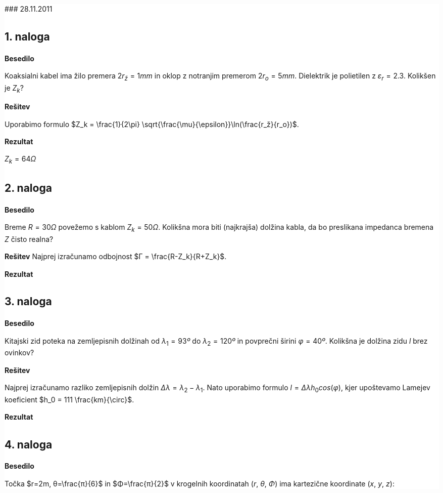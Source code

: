 ﻿﻿###  28.11.2011

## 1. naloga

**Besedilo**

Koaksialni kabel ima žilo premera $2r_ž=1mm$ in oklop z notranjim premerom $2r_o=5mm$. Dielektrik je polietilen z $ε_r=2.3$. Kolikšen je $Z_k$?

**Rešitev**

Uporabimo formulo $Z_k = \frac{1}{2\pi} \sqrt{\frac{\mu}{\epsilon}}\ln(\frac{r_ž}{r_o})$.

**Rezultat**

$Z_k = 64Ω$

## 2. naloga

**Besedilo**

Breme $R=30Ω$ povežemo s kablom $Z_k=50Ω$. Kolikšna mora biti (najkrajša) dolžina kabla, da bo preslikana impedanca bremena $Z$ čisto realna?


**Rešitev**
Najprej izračunamo odbojnost $Γ = \frac{R-Z_k}{R+Z_k}$.



**Rezultat**



## 3. naloga

**Besedilo**

Kitajski zid poteka na zemljepisnih dolžinah od $λ_1=93º$ do $λ_2=120º$ in povprečni širini $φ=40º$. Kolikšna je dolžina zidu $l$ brez ovinkov?



**Rešitev**

Najprej izračunamo razliko zemljepisnih dolžin $\Delta \lambda = \lambda_2 - \lambda_1$. Nato uporabimo formulo $l = \Delta \lambda h_0 cos(φ)$, kjer upoštevamo Lamejev koeficient $h_0 = 111 \frac{km}{\circ}$.



**Rezultat**



## 4. naloga

**Besedilo**

Točka $r=2m, θ=\frac{π}{6}$ in $Φ=\frac{π}{2}$ v krogelnih koordinatah ($r$, $θ$, $Φ$) ima kartezične koordinate ($x$, $y$, $z$):
